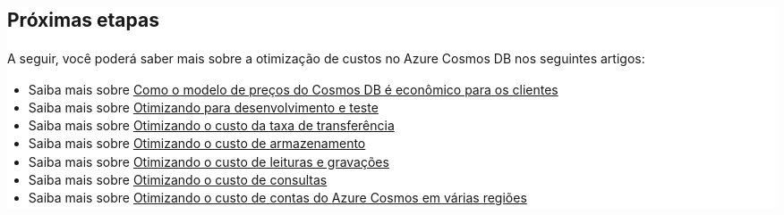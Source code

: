 ## <a name="next-steps"></a>Próximas etapas

A seguir, você poderá saber mais sobre a otimização de custos no Azure Cosmos DB nos seguintes artigos:

* Saiba mais sobre [Como o modelo de preços do Cosmos DB é econômico para os clientes](total-cost-ownership.md)
* Saiba mais sobre [Otimizando para desenvolvimento e teste](optimize-dev-test.md)
* Saiba mais sobre [Otimizando o custo da taxa de transferência](optimize-cost-throughput.md)
* Saiba mais sobre [Otimizando o custo de armazenamento](optimize-cost-storage.md)
* Saiba mais sobre [Otimizando o custo de leituras e gravações](optimize-cost-reads-writes.md)
* Saiba mais sobre [Otimizando o custo de consultas](optimize-cost-queries.md)
* Saiba mais sobre [Otimizando o custo de contas do Azure Cosmos em várias regiões](optimize-cost-regions.md)
